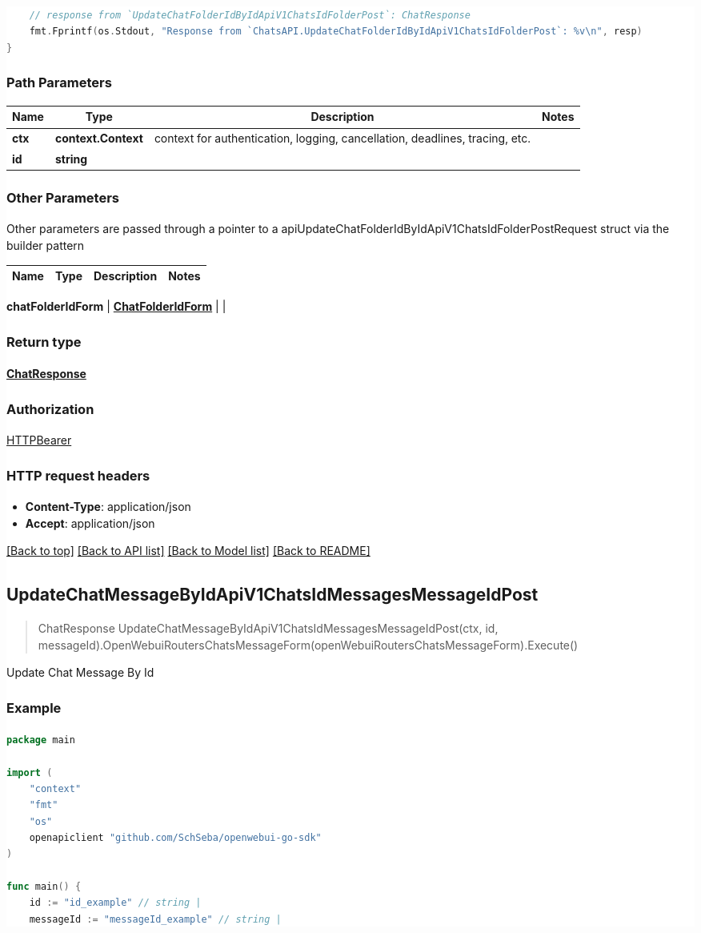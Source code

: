 ```go
	// response from `UpdateChatFolderIdByIdApiV1ChatsIdFolderPost`: ChatResponse
	fmt.Fprintf(os.Stdout, "Response from `ChatsAPI.UpdateChatFolderIdByIdApiV1ChatsIdFolderPost`: %v\n", resp)
}
```

### Path Parameters


Name | Type | Description  | Notes
------------- | ------------- | ------------- | -------------
**ctx** | **context.Context** | context for authentication, logging, cancellation, deadlines, tracing, etc.
**id** | **string** |  | 

### Other Parameters

Other parameters are passed through a pointer to a apiUpdateChatFolderIdByIdApiV1ChatsIdFolderPostRequest struct via the builder pattern


Name | Type | Description  | Notes
------------- | ------------- | ------------- | -------------

 **chatFolderIdForm** | [**ChatFolderIdForm**](ChatFolderIdForm.md) |  | 

### Return type

[**ChatResponse**](ChatResponse.md)

### Authorization

[HTTPBearer](../README.md#HTTPBearer)

### HTTP request headers

- **Content-Type**: application/json
- **Accept**: application/json

[[Back to top]](#) [[Back to API list]](../README.md#documentation-for-api-endpoints)
[[Back to Model list]](../README.md#documentation-for-models)
[[Back to README]](../README.md)


## UpdateChatMessageByIdApiV1ChatsIdMessagesMessageIdPost

> ChatResponse UpdateChatMessageByIdApiV1ChatsIdMessagesMessageIdPost(ctx, id, messageId).OpenWebuiRoutersChatsMessageForm(openWebuiRoutersChatsMessageForm).Execute()

Update Chat Message By Id

### Example

```go
package main

import (
	"context"
	"fmt"
	"os"
	openapiclient "github.com/SchSeba/openwebui-go-sdk"
)

func main() {
	id := "id_example" // string | 
	messageId := "messageId_example" // string | 
```